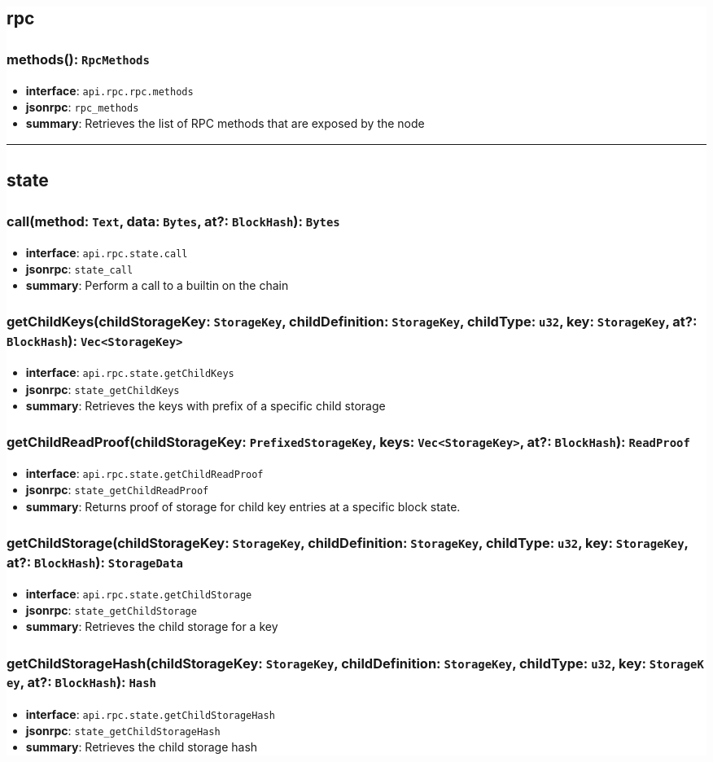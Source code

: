 ## rpc

### methods(): `RpcMethods`

- **interface**: `api.rpc.rpc.methods`
- **jsonrpc**: `rpc_methods`
- **summary**: Retrieves the list of RPC methods that are exposed by the node

---

## state

### call(method: `Text`, data: `Bytes`, at?: `BlockHash`): `Bytes`

- **interface**: `api.rpc.state.call`
- **jsonrpc**: `state_call`
- **summary**: Perform a call to a builtin on the chain

### getChildKeys(childStorageKey: `StorageKey`, childDefinition: `StorageKey`, childType: `u32`, key: `StorageKey`, at?: `BlockHash`): `Vec<StorageKey>`

- **interface**: `api.rpc.state.getChildKeys`
- **jsonrpc**: `state_getChildKeys`
- **summary**: Retrieves the keys with prefix of a specific child storage

### getChildReadProof(childStorageKey: `PrefixedStorageKey`, keys: `Vec<StorageKey>`, at?: `BlockHash`): `ReadProof`

- **interface**: `api.rpc.state.getChildReadProof`
- **jsonrpc**: `state_getChildReadProof`
- **summary**: Returns proof of storage for child key entries at a specific
  block state.

### getChildStorage(childStorageKey: `StorageKey`, childDefinition: `StorageKey`, childType: `u32`, key: `StorageKey`, at?: `BlockHash`): `StorageData`

- **interface**: `api.rpc.state.getChildStorage`
- **jsonrpc**: `state_getChildStorage`
- **summary**: Retrieves the child storage for a key

### getChildStorageHash(childStorageKey: `StorageKey`, childDefinition: `StorageKey`, childType: `u32`, key: `StorageKey`, at?: `BlockHash`): `Hash`

- **interface**: `api.rpc.state.getChildStorageHash`
- **jsonrpc**: `state_getChildStorageHash`
- **summary**: Retrieves the child storage hash
